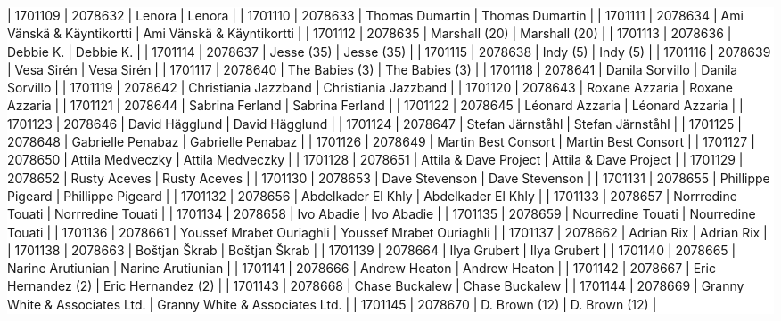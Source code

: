 | 1701109 | 2078632 | Lenora | Lenora |
| 1701110 | 2078633 | Thomas Dumartin | Thomas Dumartin |
| 1701111 | 2078634 | Ami Vänskä & Käyntikortti | Ami Vänskä & Käyntikortti |
| 1701112 | 2078635 | Marshall (20) | Marshall (20) |
| 1701113 | 2078636 | Debbie K. | Debbie K. |
| 1701114 | 2078637 | Jesse (35) | Jesse (35) |
| 1701115 | 2078638 | Indy (5) | Indy (5) |
| 1701116 | 2078639 | Vesa Sirén | Vesa Sirén |
| 1701117 | 2078640 | The Babies (3) | The Babies (3) |
| 1701118 | 2078641 | Danila Sorvillo | Danila Sorvillo |
| 1701119 | 2078642 | Christiania Jazzband | Christiania Jazzband |
| 1701120 | 2078643 | Roxane Azzaria | Roxane Azzaria |
| 1701121 | 2078644 | Sabrina Ferland | Sabrina Ferland |
| 1701122 | 2078645 | Léonard Azzaria | Léonard Azzaria |
| 1701123 | 2078646 | David Hägglund | David Hägglund |
| 1701124 | 2078647 | Stefan Järnståhl | Stefan Järnståhl |
| 1701125 | 2078648 | Gabrielle Penabaz | Gabrielle Penabaz |
| 1701126 | 2078649 | Martin Best Consort | Martin Best Consort |
| 1701127 | 2078650 | Attila Medveczky | Attila Medveczky |
| 1701128 | 2078651 | Attila & Dave Project | Attila & Dave Project |
| 1701129 | 2078652 | Rusty Aceves | Rusty Aceves |
| 1701130 | 2078653 | Dave Stevenson | Dave Stevenson |
| 1701131 | 2078655 | Phillippe Pigeard | Phillippe Pigeard |
| 1701132 | 2078656 | Abdelkader El Khly | Abdelkader El Khly |
| 1701133 | 2078657 | Norrredine Touati | Norrredine Touati |
| 1701134 | 2078658 | Ivo Abadie | Ivo Abadie |
| 1701135 | 2078659 | Nourredine Touati | Nourredine Touati |
| 1701136 | 2078661 | Youssef Mrabet Ouriaghli | Youssef Mrabet Ouriaghli |
| 1701137 | 2078662 | Adrian Rix | Adrian Rix |
| 1701138 | 2078663 | Boštjan Škrab | Boštjan Škrab |
| 1701139 | 2078664 | Ilya Grubert | Ilya Grubert |
| 1701140 | 2078665 | Narine Arutiunian | Narine Arutiunian |
| 1701141 | 2078666 | Andrew Heaton | Andrew Heaton |
| 1701142 | 2078667 | Eric Hernandez (2) | Eric Hernandez (2) |
| 1701143 | 2078668 | Chase Buckalew | Chase Buckalew |
| 1701144 | 2078669 | Granny White & Associates Ltd. | Granny White & Associates Ltd. |
| 1701145 | 2078670 | D. Brown (12) | D. Brown (12) |